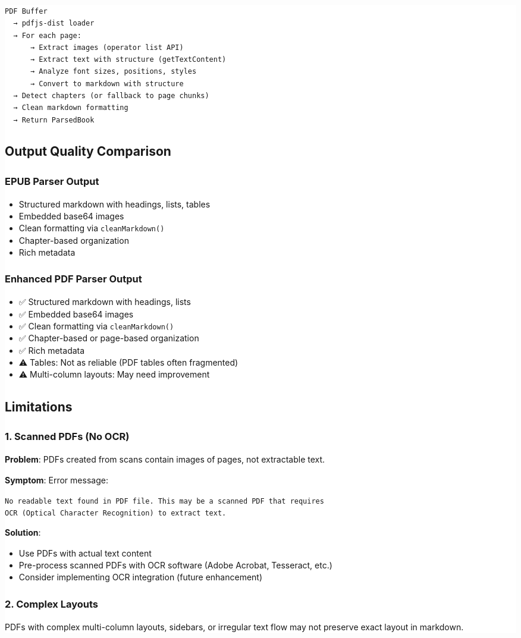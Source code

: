 ```
PDF Buffer 
  → pdfjs-dist loader
  → For each page:
      → Extract images (operator list API)
      → Extract text with structure (getTextContent)
      → Analyze font sizes, positions, styles
      → Convert to markdown with structure
  → Detect chapters (or fallback to page chunks)
  → Clean markdown formatting
  → Return ParsedBook
```

## Output Quality Comparison

### EPUB Parser Output
- Structured markdown with headings, lists, tables
- Embedded base64 images
- Clean formatting via `cleanMarkdown()`
- Chapter-based organization
- Rich metadata

### Enhanced PDF Parser Output
- ✅ Structured markdown with headings, lists
- ✅ Embedded base64 images
- ✅ Clean formatting via `cleanMarkdown()`
- ✅ Chapter-based or page-based organization
- ✅ Rich metadata
- ⚠️ Tables: Not as reliable (PDF tables often fragmented)
- ⚠️ Multi-column layouts: May need improvement

## Limitations

### 1. **Scanned PDFs (No OCR)**

**Problem**: PDFs created from scans contain images of pages, not extractable text.

**Symptom**: Error message:
```
No readable text found in PDF file. This may be a scanned PDF that requires 
OCR (Optical Character Recognition) to extract text.
```

**Solution**: 
- Use PDFs with actual text content
- Pre-process scanned PDFs with OCR software (Adobe Acrobat, Tesseract, etc.)
- Consider implementing OCR integration (future enhancement)

### 2. **Complex Layouts**

PDFs with complex multi-column layouts, sidebars, or irregular text flow may not preserve exact layout in markdown.
